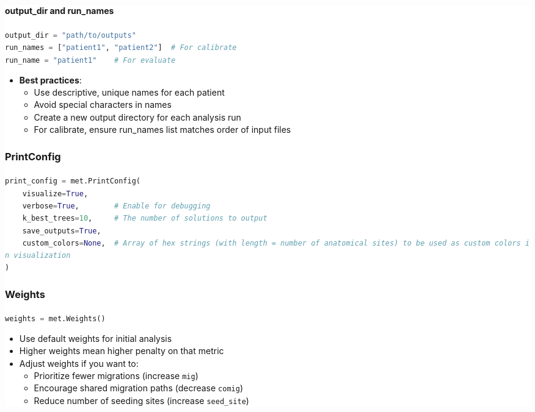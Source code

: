 #### output_dir and run_names
```python
output_dir = "path/to/outputs"
run_names = ["patient1", "patient2"]  # For calibrate
run_name = "patient1"    # For evaluate
```
- **Best practices**:
  - Use descriptive, unique names for each patient
  - Avoid special characters in names
  - Create a new output directory for each analysis run
  - For calibrate, ensure run_names list matches order of input files

### PrintConfig 
```python
print_config = met.PrintConfig(
    visualize=True,      
    verbose=True,        # Enable for debugging
    k_best_trees=10,     # The number of solutions to output
    save_outputs=True,
    custom_colors=None,  # Array of hex strings (with length = number of anatomical sites) to be used as custom colors in visualization
)
```

### Weights
```python
weights = met.Weights()
```
- Use default weights for initial analysis
- Higher weights mean higher penalty on that metric
- Adjust weights if you want to:
  - Prioritize fewer migrations (increase `mig`)
  - Encourage shared migration paths (decrease `comig`)
  - Reduce number of seeding sites (increase `seed_site`)


